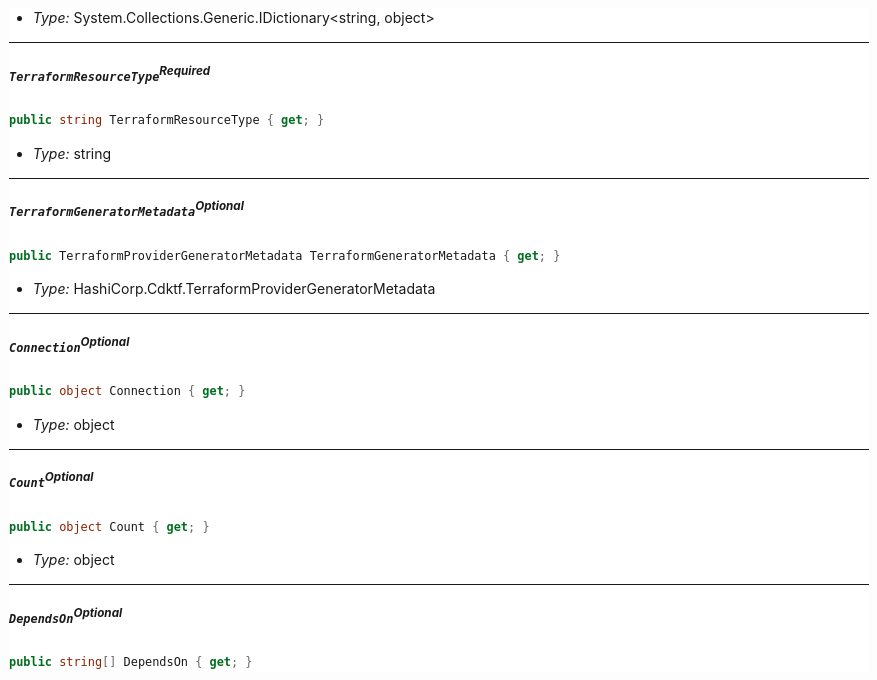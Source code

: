 - *Type:* System.Collections.Generic.IDictionary<string, object>

---

##### `TerraformResourceType`<sup>Required</sup> <a name="TerraformResourceType" id="@cdktf/provider-okta.policyProfileEnrollment.PolicyProfileEnrollment.property.terraformResourceType"></a>

```csharp
public string TerraformResourceType { get; }
```

- *Type:* string

---

##### `TerraformGeneratorMetadata`<sup>Optional</sup> <a name="TerraformGeneratorMetadata" id="@cdktf/provider-okta.policyProfileEnrollment.PolicyProfileEnrollment.property.terraformGeneratorMetadata"></a>

```csharp
public TerraformProviderGeneratorMetadata TerraformGeneratorMetadata { get; }
```

- *Type:* HashiCorp.Cdktf.TerraformProviderGeneratorMetadata

---

##### `Connection`<sup>Optional</sup> <a name="Connection" id="@cdktf/provider-okta.policyProfileEnrollment.PolicyProfileEnrollment.property.connection"></a>

```csharp
public object Connection { get; }
```

- *Type:* object

---

##### `Count`<sup>Optional</sup> <a name="Count" id="@cdktf/provider-okta.policyProfileEnrollment.PolicyProfileEnrollment.property.count"></a>

```csharp
public object Count { get; }
```

- *Type:* object

---

##### `DependsOn`<sup>Optional</sup> <a name="DependsOn" id="@cdktf/provider-okta.policyProfileEnrollment.PolicyProfileEnrollment.property.dependsOn"></a>

```csharp
public string[] DependsOn { get; }
```

